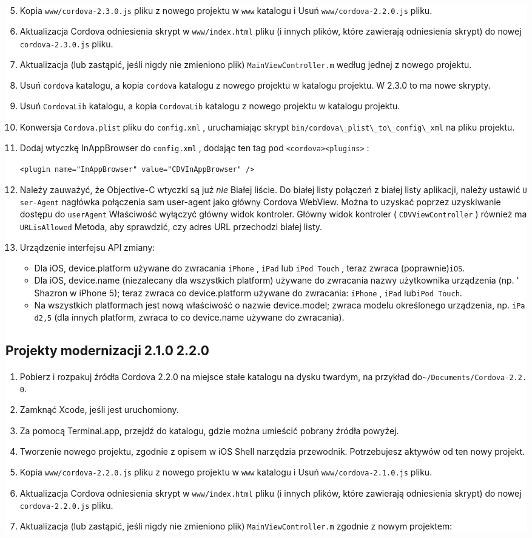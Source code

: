 5.  Kopia `www/cordova-2.3.0.js` pliku z nowego projektu w `www` katalogu i Usuń `www/cordova-2.2.0.js` pliku.

6.  Aktualizacja Cordova odniesienia skrypt w `www/index.html` pliku (i innych plików, które zawierają odniesienia skrypt) do nowej `cordova-2.3.0.js` pliku.

7.  Aktualizacja (lub zastąpić, jeśli nigdy nie zmieniono plik) `MainViewController.m` według jednej z nowego projektu.

8.  Usuń `cordova` katalogu, a kopia `cordova` katalogu z nowego projektu w katalogu projektu. W 2.3.0 to ma nowe skrypty.

9.  Usuń `CordovaLib` katalogu, a kopia `CordovaLib` katalogu z nowego projektu w katalogu projektu.

10. Konwersja `Cordova.plist` pliku do `config.xml` , uruchamiając skrypt `bin/cordova\_plist\_to\_config\_xml` na pliku projektu.

11. Dodaj wtyczkę InAppBrowser do `config.xml` , dodając ten tag pod `<cordova><plugins>` :
    
        <plugin name="InAppBrowser" value="CDVInAppBrowser" />
        

12. Należy zauważyć, że Objective-C wtyczki są już *nie* Białej liście. Do białej listy połączeń z białej listy aplikacji, należy ustawić `User-Agent` nagłówka połączenia sam user-agent jako główny Cordova WebView. Można to uzyskać poprzez uzyskiwanie dostępu do `userAgent` Właściwość wyłączyć główny widok kontroler. Główny widok kontroler ( `CDVViewController` ) również ma `URLisAllowed` Metoda, aby sprawdzić, czy adres URL przechodzi białej listy.

13. Urządzenie interfejsu API zmiany:
    
    *   Dla iOS, device.platform używane do zwracania `iPhone` , `iPad` lub `iPod Touch` , teraz zwraca (poprawnie)`iOS`.
    *   Dla iOS, device.name (niezalecany dla wszystkich platform) używane do zwracania nazwy użytkownika urządzenia (np. ' Shazron w iPhone 5); teraz zwraca co device.platform używane do zwracania: `iPhone` , `iPad` lub`iPod Touch`.
    *   Na wszystkich platformach jest nową właściwość o nazwie device.model; zwraca modelu określonego urządzenia, np. `iPad2,5` (dla innych platform, zwraca to co device.name używane do zwracania).

## Projekty modernizacji 2.1.0 2.2.0

1.  Pobierz i rozpakuj źródła Cordova 2.2.0 na miejsce stałe katalogu na dysku twardym, na przykład do`~/Documents/Cordova-2.2.0`.

2.  Zamknąć Xcode, jeśli jest uruchomiony.

3.  Za pomocą Terminal.app, przejdź do katalogu, gdzie można umieścić pobrany źródła powyżej.

4.  Tworzenie nowego projektu, zgodnie z opisem w iOS Shell narzędzia przewodnik. Potrzebujesz aktywów od ten nowy projekt.

5.  Kopia `www/cordova-2.2.0.js` pliku z nowego projektu w `www` katalogu i Usuń `www/cordova-2.1.0.js` pliku.

6.  Aktualizacja Cordova odniesienia skrypt w `www/index.html` pliku (i innych plików, które zawierają odniesienia skrypt) do nowej `cordova-2.2.0.js` pliku.

7.  Aktualizacja (lub zastąpić, jeśli nigdy nie zmieniono plik) `MainViewController.m` zgodnie z nowym projektem:
    
